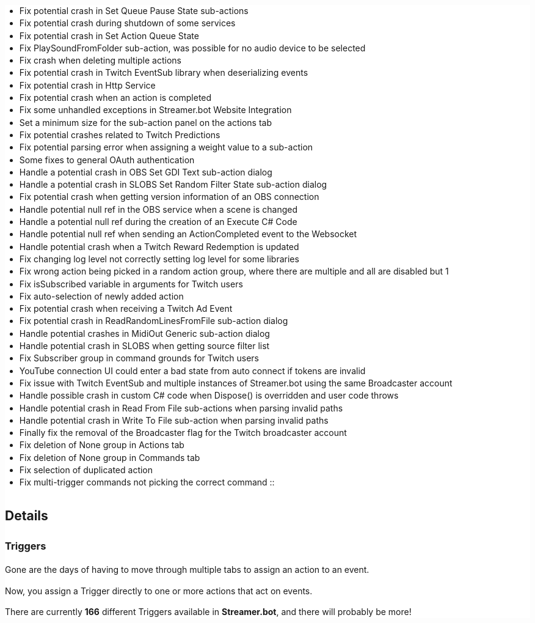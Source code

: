 * Fix potential crash in Set Queue Pause State sub-actions
* Fix potential crash during shutdown of some services
* Fix potential crash in Set Action Queue State
* Fix PlaySoundFromFolder sub-action, was possible for no audio device to be selected
* Fix crash when deleting multiple actions
* Fix potential crash in Twitch EventSub library when deserializing events
* Fix potential crash in Http Service
* Fix potential crash when an action is completed
* Fix some unhandled exceptions in Streamer.bot Website Integration
* Set a minimum size for the sub-action panel on the actions tab
* Fix potential crashes related to Twitch Predictions
* Fix potential parsing error when assigning a weight value to a sub-action
* Some fixes to general OAuth authentication
* Handle a potential crash in OBS Set GDI Text sub-action dialog
* Handle a potential crash in SLOBS Set Random Filter State sub-action dialog
* Fix potential crash when getting version information of an OBS connection
* Handle potential null ref in the OBS service when a scene is changed
* Handle a potential null ref during the creation of an Execute C# Code
* Handle potential null ref when sending an ActionCompleted event to the Websocket
* Handle potential crash when a Twitch Reward Redemption is updated
* Fix changing log level not correctly setting log level for some libraries
* Fix wrong action being picked in a random action group, where there are multiple and all are disabled but 1
* Fix isSubscribed variable in arguments for Twitch users
* Fix auto-selection of newly added action
* Fix potential crash when receiving a Twitch Ad Event
* Fix potential crash in ReadRandomLinesFromFile sub-action dialog
* Handle potential crashes in MidiOut Generic sub-action dialog
* Handle potential crash in SLOBS when getting source filter list
* Fix Subscriber group in command grounds for Twitch users
* YouTube connection UI could enter a bad state from auto connect if tokens are invalid
* Fix issue with Twitch EventSub and multiple instances of Streamer.bot using the same Broadcaster account
* Handle possible crash in custom C# code when Dispose() is overridden and user code throws
* Handle potential crash in Read From File sub-actions when parsing invalid paths
* Handle potential crash in Write To File sub-action when parsing invalid paths
* Finally fix the removal of the Broadcaster flag for the Twitch broadcaster account
* Fix deletion of None group in Actions tab
* Fix deletion of None group in Commands tab
* Fix selection of duplicated action
* Fix multi-trigger commands not picking the correct command
::

## Details

### Triggers
Gone are the days of having to move through multiple tabs to assign an action to an event.

Now, you assign a Trigger directly to one or more actions that act on events.

There are currently **166** different Triggers available in **Streamer.bot**, and there will probably be more!
